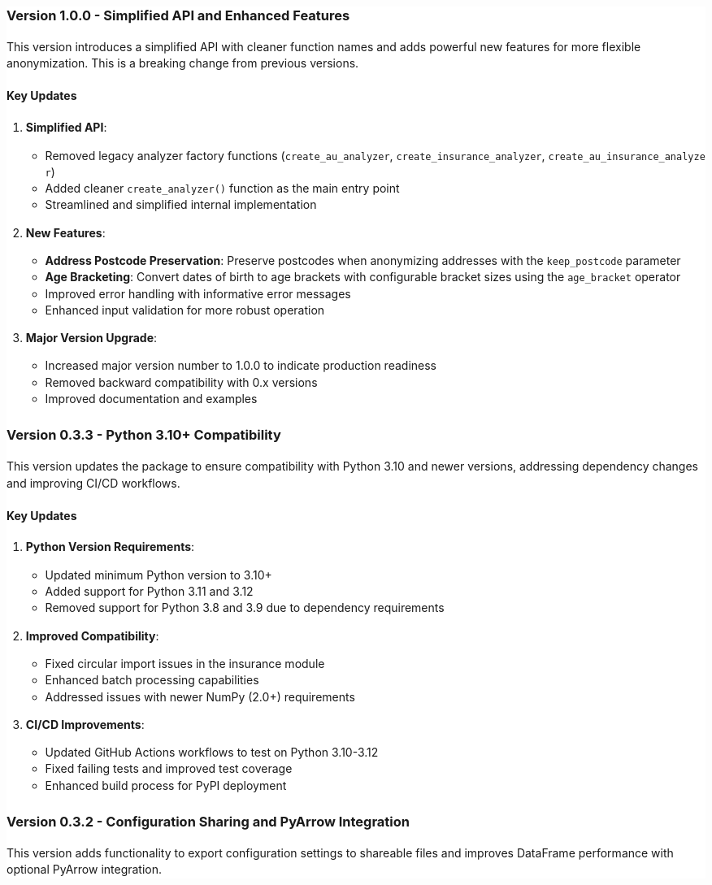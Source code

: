 ### Version 1.0.0 - Simplified API and Enhanced Features

This version introduces a simplified API with cleaner function names and adds powerful new features for more flexible anonymization. This is a breaking change from previous versions.

#### Key Updates

1. **Simplified API**:
   - Removed legacy analyzer factory functions (`create_au_analyzer`, `create_insurance_analyzer`, `create_au_insurance_analyzer`) 
   - Added cleaner `create_analyzer()` function as the main entry point
   - Streamlined and simplified internal implementation
   
2. **New Features**:
   - **Address Postcode Preservation**: Preserve postcodes when anonymizing addresses with the `keep_postcode` parameter
   - **Age Bracketing**: Convert dates of birth to age brackets with configurable bracket sizes using the `age_bracket` operator
   - Improved error handling with informative error messages
   - Enhanced input validation for more robust operation
   
3. **Major Version Upgrade**:
   - Increased major version number to 1.0.0 to indicate production readiness
   - Removed backward compatibility with 0.x versions
   - Improved documentation and examples

### Version 0.3.3 - Python 3.10+ Compatibility

This version updates the package to ensure compatibility with Python 3.10 and newer versions, addressing dependency changes and improving CI/CD workflows.

#### Key Updates

1. **Python Version Requirements**:
   - Updated minimum Python version to 3.10+
   - Added support for Python 3.11 and 3.12
   - Removed support for Python 3.8 and 3.9 due to dependency requirements
   
2. **Improved Compatibility**:
   - Fixed circular import issues in the insurance module
   - Enhanced batch processing capabilities
   - Addressed issues with newer NumPy (2.0+) requirements
   
3. **CI/CD Improvements**:
   - Updated GitHub Actions workflows to test on Python 3.10-3.12
   - Fixed failing tests and improved test coverage
   - Enhanced build process for PyPI deployment

### Version 0.3.2 - Configuration Sharing and PyArrow Integration

This version adds functionality to export configuration settings to shareable files and improves DataFrame performance with optional PyArrow integration.
